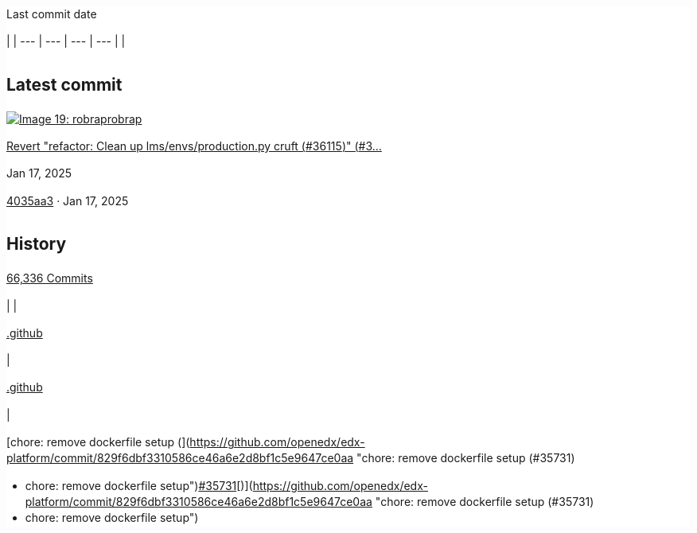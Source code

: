 Last commit date

 |
| --- | --- | --- | --- |
| 

Latest commit
-------------

[![Image 19: robrap](https://avatars.githubusercontent.com/u/14576445?v=4&size=40)](https://github.com/robrap)[robrap](https://github.com/openedx/edx-platform/commits?author=robrap)

[Revert "refactor: Clean up lms/envs/production.py cruft (](https://github.com/openedx/edx-platform/commit/4035aa3487d5d22db181e580b3743f3c8f204e51)[#36115](https://github.com/openedx/edx-platform/pull/36115)[)" (](https://github.com/openedx/edx-platform/commit/4035aa3487d5d22db181e580b3743f3c8f204e51)[#3…](https://github.com/openedx/edx-platform/pull/36129)

Jan 17, 2025

[4035aa3](https://github.com/openedx/edx-platform/commit/4035aa3487d5d22db181e580b3743f3c8f204e51) · Jan 17, 2025

History
-------

[66,336 Commits](https://github.com/openedx/edx-platform/commits/master/)

[](https://github.com/openedx/edx-platform/commits/master/)







 |
| 

[.github](https://github.com/openedx/edx-platform/tree/master/.github ".github")







 | 

[.github](https://github.com/openedx/edx-platform/tree/master/.github ".github")







 | 

[chore: remove dockerfile setup (](https://github.com/openedx/edx-platform/commit/829f6dbf3310586ce46a6e2d8bf1c5e9647ce0aa "chore: remove dockerfile setup (#35731)
* chore: remove dockerfile setup")[#35731](https://github.com/openedx/edx-platform/pull/35731)[)](https://github.com/openedx/edx-platform/commit/829f6dbf3310586ce46a6e2d8bf1c5e9647ce0aa "chore: remove dockerfile setup (#35731)
* chore: remove dockerfile setup")
